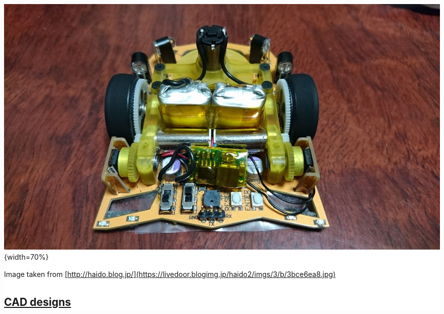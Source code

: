 ![](./figures/encoder.jpg){width=70%}

Image taken from [http://haido.blog.jp/](https://livedoor.blogimg.jp/haido2/imgs/3/b/3bce6ea8.jpg)

[CAD designs](https://bulebule.readthedocs.io/en/latest/building.html#rim)
-----------
